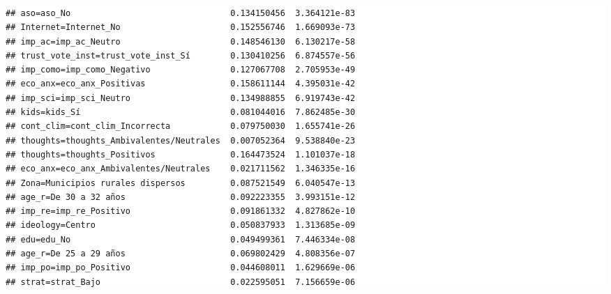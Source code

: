     ## aso=aso_No                                0.134150456  3.364121e-83
    ## Internet=Internet_No                      0.152556746  1.669093e-73
    ## imp_ac=imp_ac_Neutro                      0.148546130  6.130217e-58
    ## trust_vote_inst=trust_vote_inst_Sí        0.130410256  6.874557e-56
    ## imp_como=imp_como_Negativo                0.127067708  2.705953e-49
    ## eco_anx=eco_anx_Positivas                 0.158611144  4.395031e-42
    ## imp_sci=imp_sci_Neutro                    0.134988855  6.919743e-42
    ## kids=kids_Sí                              0.081044016  7.862485e-30
    ## cont_clim=cont_clim_Incorrecta            0.079750030  1.655741e-26
    ## thoughts=thoughts_Ambivalentes/Neutrales  0.007052364  9.538840e-23
    ## thoughts=thoughts_Positivos               0.164473524  1.101037e-18
    ## eco_anx=eco_anx_Ambivalentes/Neutrales    0.021711562  1.346335e-16
    ## Zona=Municipios rurales dispersos         0.087521549  6.040547e-13
    ## age_r=De 30 a 32 años                     0.092223355  3.993151e-12
    ## imp_re=imp_re_Positivo                    0.091861332  4.827862e-10
    ## ideology=Centro                           0.050837933  1.313685e-09
    ## edu=edu_No                                0.049499361  7.446334e-08
    ## age_r=De 25 a 29 años                     0.069802429  4.808356e-07
    ## imp_po=imp_po_Positivo                    0.044608011  1.629669e-06
    ## strat=strat_Bajo                          0.022595051  7.156659e-06